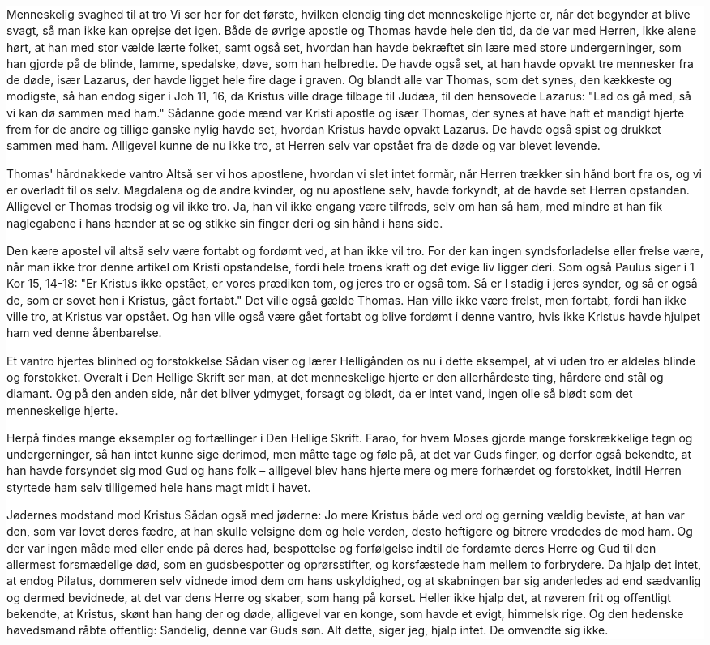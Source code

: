 Menneskelig svaghed til at tro
Vi ser her for det første, hvilken elen­dig ting det menneskelige hjerte er, når det begynder at blive svagt, så man ikke kan oprejse det igen. Både de øvrige apostle og Thomas havde hele den tid, da de var med Herren, ikke alene hørt, at han med stor vælde lærte folket, samt også set, hvordan han havde bekræftet sin lære med store undergerninger, som han gjorde på de blinde, lamme, spe­dalske, døve, som han helbredte. De havde også set, at han havde opvakt tre mennesker fra de døde, især Lazarus, der havde ligget hele fire dage i graven. Og blandt alle var Thomas, som det synes, den kækkeste og modigste, så han endog siger i Joh 11, 16, da Kristus ville drage tilbage til Judæa, til den hen­sovede Lazarus: "Lad os gå med, så vi kan dø sammen med ham." Sådanne gode mænd var Kristi apostle og især Thomas, der synes at have haft et man­digt hjerte frem for de andre og tillige ganske nylig havde set, hvordan Kristus havde opvakt Lazarus. De havde også spist og drukket sammen med ham. Alligevel kunne de nu ikke tro, at Herren selv var opstået fra de døde og var blevet levende.



Thomas' hårdnakkede vantro
Altså ser vi hos apostlene, hvordan vi slet intet formår, når Herren trækker sin hånd bort fra os, og vi er overladt til os selv. Magdalena og de andre kvin­der, og nu apostlene selv, havde forkyndt, at de havde set Herren opstanden. Alligevel er Thomas trodsig og vil ikke tro. Ja, han vil ikke engang være tilfreds, selv om han så ham, med mindre at han fik naglegabene i hans hænder at se og stikke sin finger deri og sin hånd i hans side.

Den kære apostel vil altså selv være fortabt og fordømt ved, at han ikke vil tro. For der kan ingen syndsforladelse eller frelse være, når man ikke tror denne artikel om Kristi opstandelse, fordi hele troens kraft og det evige liv ligger deri. Som også Paulus siger i 1 Kor 15, 14-18: "Er Kristus ikke opstået, er vores prædiken tom, og jeres tro er også tom. Så er I stadig i jeres synder, og så er også de, som er sovet hen i Kristus, gået fortabt." Det ville også gælde Thomas. Han ville ikke være frelst, men fortabt, fordi han ikke ville tro, at Kristus var opstået. Og han ville også være gået for­tabt og blive fordømt i denne vantro, hvis ikke Kristus havde hjulpet ham ved denne åbenbarelse.



Et vantro hjertes blinhed og forstokkelse
Sådan viser og lærer Helligånden os nu i dette eksempel, at vi uden tro er aldeles blinde og forstokket. Overalt i Den Hellige Skrift ser man, at det men­neskelige hjerte er den allerhårdeste ting, hårdere end stål og diamant. Og på den anden side, når det bliver ydmyget, forsagt og blødt, da er intet vand, ingen olie så blødt som det menneskelige hjerte.

Herpå findes mange eksempler og fortællinger i Den Hellige Skrift. Farao, for hvem Moses gjorde mange forskrækkelige tegn og undergerninger, så han intet kunne sige derimod, men måtte tage og føle på, at det var Guds finger, og derfor også bekendte, at han havde forsyndet sig mod Gud og hans folk – alligevel blev hans hjerte mere og mere forhærdet og forstokket, indtil Herren styr­tede ham selv tilligemed hele hans magt midt i havet.



Jødernes modstand mod Kristus
Sådan også med jøderne: Jo mere Kristus både ved ord og gerning vældig beviste, at han var den, som var lovet deres fædre, at han skulle velsigne dem og hele verden, desto heftigere og bitrere vrededes de mod ham. Og der var ingen måde med eller ende på deres had, bespottelse og forfølgelse indtil de fordømte deres Herre og Gud til den allermest forsmædelige død, som en gudsbespotter og oprørsstifter, og korsfæstede ham mellem to forbrydere. Da hjalp det intet, at endog Pilatus, dommeren selv vidnede imod dem om hans uskyldighed, og at skabningen bar sig anderledes ad end sæd­vanlig og dermed bevidnede, at det var dens Herre og skaber, som hang på korset. Heller ikke hjalp det, at røveren frit og offentligt bekendte, at Kristus, skønt han hang der og døde, allige­vel var en konge, som havde et evigt, himmelsk rige. Og den hedenske høvedsmand råbte offentlig: Sandelig, denne var Guds søn. Alt dette, siger jeg, hjalp intet. De omvendte sig ikke.
